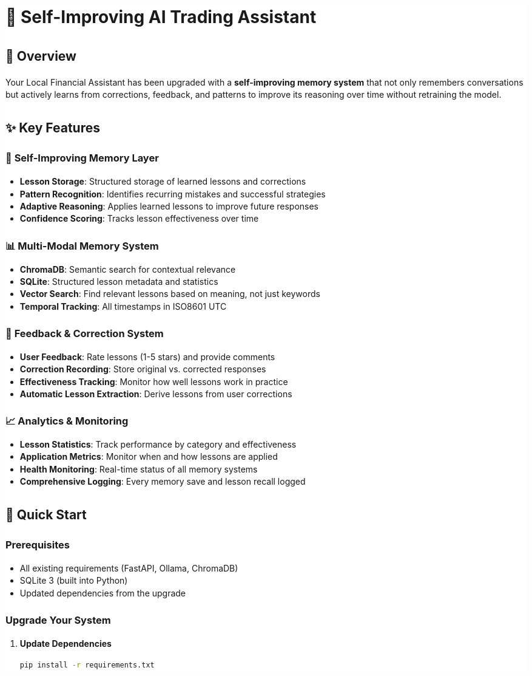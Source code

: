 # 🧠 Self-Improving AI Trading Assistant

## 🎯 Overview

Your Local Financial Assistant has been upgraded with a **self-improving memory system** that not only remembers conversations but actively learns from corrections, feedback, and patterns to improve its reasoning over time without retraining the model.

## ✨ Key Features

### 🧠 **Self-Improving Memory Layer**
- **Lesson Storage**: Structured storage of learned lessons and corrections
- **Pattern Recognition**: Identifies recurring mistakes and successful strategies
- **Adaptive Reasoning**: Applies learned lessons to improve future responses
- **Confidence Scoring**: Tracks lesson effectiveness over time

### 📊 **Multi-Modal Memory System**
- **ChromaDB**: Semantic search for contextual relevance
- **SQLite**: Structured lesson metadata and statistics
- **Vector Search**: Find relevant lessons based on meaning, not just keywords
- **Temporal Tracking**: All timestamps in ISO8601 UTC

### 🔄 **Feedback & Correction System**
- **User Feedback**: Rate lessons (1-5 stars) and provide comments
- **Correction Recording**: Store original vs. corrected responses
- **Effectiveness Tracking**: Monitor how well lessons work in practice
- **Automatic Lesson Extraction**: Derive lessons from user corrections

### 📈 **Analytics & Monitoring**
- **Lesson Statistics**: Track performance by category and effectiveness
- **Application Metrics**: Monitor when and how lessons are applied
- **Health Monitoring**: Real-time status of all memory systems
- **Comprehensive Logging**: Every memory save and lesson recall logged

## 🚀 Quick Start

### Prerequisites
- All existing requirements (FastAPI, Ollama, ChromaDB)
- SQLite 3 (built into Python)
- Updated dependencies from the upgrade

### Upgrade Your System

1. **Update Dependencies**
   ```bash
   pip install -r requirements.txt
   ```
